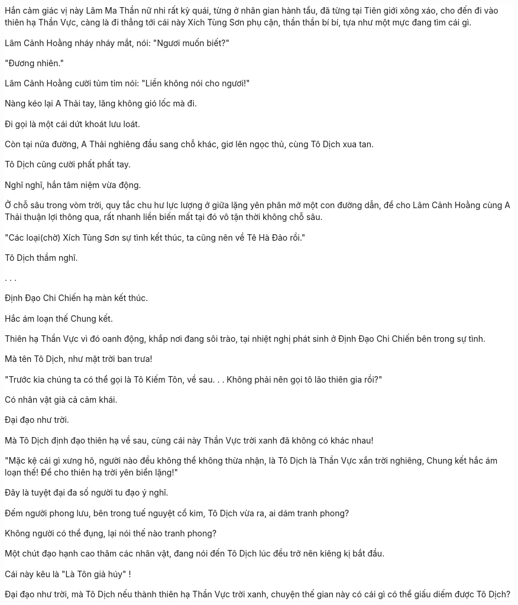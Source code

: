 Hắn cảm giác vị này Lâm Ma Thần nữ nhi rất kỳ quái, từng ở nhân gian hành tẩu, đã từng tại Tiên giới xông xáo, cho đến đi vào thiên hạ Thần Vực, càng là đi thẳng tới cái này Xích Tùng Sơn phụ cận, thần thần bí bí, tựa như một mực đang tìm cái gì.

Lâm Cảnh Hoằng nháy nháy mắt, nói: "Ngươi muốn biết?"

"Đương nhiên."

Lâm Cảnh Hoằng cười tủm tỉm nói: "Liền không nói cho ngươi!"

Nàng kéo lại A Thải tay, lăng không gió lốc mà đi.

Đi gọi là một cái dứt khoát lưu loát.

Còn tại nửa đường, A Thải nghiêng đầu sang chỗ khác, giơ lên ngọc thủ, cùng Tô Dịch xua tan.

Tô Dịch cũng cười phất phất tay.

Nghĩ nghĩ, hắn tâm niệm vừa động.

Ở chỗ sâu trong vòm trời, quy tắc chu hư lực lượng ở giữa lặng yên phân mở một con đường dẫn, để cho Lâm Cảnh Hoằng cùng A Thải thuận lợi thông qua, rất nhanh liền biến mất tại đó vô tận thời không chỗ sâu.

"Các loại(chờ) Xích Tùng Sơn sự tình kết thúc, ta cũng nên về Tê Hà Đảo rồi."

Tô Dịch thầm nghĩ.

. . .

Định Đạo Chi Chiến hạ màn kết thúc.

Hắc ám loạn thế Chung kết.

Thiên hạ Thần Vực vì đó oanh động, khắp nơi đang sôi trào, tại nhiệt nghị phát sinh ở Định Đạo Chi Chiến bên trong sự tình.

Mà tên Tô Dịch, như mặt trời ban trưa!

"Trước kia chúng ta có thể gọi là Tô Kiếm Tôn, về sau. . . Không phải nên gọi tô lão thiên gia rồi?"

Có nhân vật già cả cảm khái.

Đại đạo như trời.

Mà Tô Dịch định đạo thiên hạ về sau, cùng cái này Thần Vực trời xanh đã không có khác nhau!

"Mặc kệ cái gì xưng hô, người nào đều không thể không thừa nhận, là Tô Dịch là Thần Vực xắn trời nghiêng, Chung kết hắc ám loạn thế! Để cho thiên hạ trời yên biển lặng!"

Đây là tuyệt đại đa số người tu đạo ý nghĩ.

Đếm người phong lưu, bên trong tuế nguyệt cổ kim, Tô Dịch vừa ra, ai dám tranh phong?

Không người có thể đụng, lại nói thế nào tranh phong?

Một chút đạo hạnh cao thâm các nhân vật, đang nói đến Tô Dịch lúc đều trở nên kiêng kị bắt đầu.

Cái này kêu là "Là Tôn giả húy" !

Đại đạo như trời, mà Tô Dịch nếu thành thiên hạ Thần Vực trời xanh, chuyện thế gian này có cái gì có thể giấu diếm được Tô Dịch?

